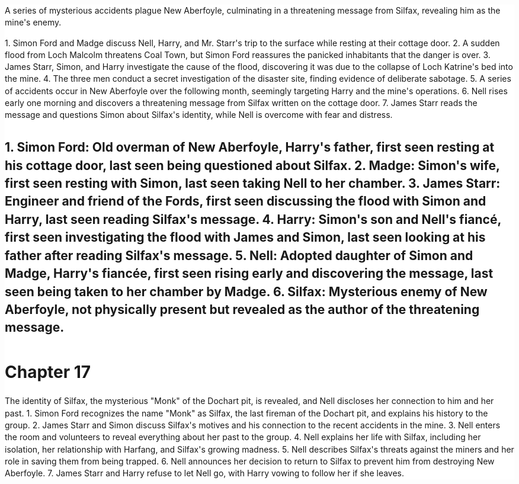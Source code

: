 A series of mysterious accidents plague New Aberfoyle, culminating in a threatening message from Silfax, revealing him as the mine's enemy.
</synopsis>

<events>
1. Simon Ford and Madge discuss Nell, Harry, and Mr. Starr's trip to the surface while resting at their cottage door.
2. A sudden flood from Loch Malcolm threatens Coal Town, but Simon Ford reassures the panicked inhabitants that the danger is over.
3. James Starr, Simon, and Harry investigate the cause of the flood, discovering it was due to the collapse of Loch Katrine's bed into the mine.
4. The three men conduct a secret investigation of the disaster site, finding evidence of deliberate sabotage.
5. A series of accidents occur in New Aberfoyle over the following month, seemingly targeting Harry and the mine's operations.
6. Nell rises early one morning and discovers a threatening message from Silfax written on the cottage door.
7. James Starr reads the message and questions Simon about Silfax's identity, while Nell is overcome with fear and distress.
</events>

<characters>1. Simon Ford: Old overman of New Aberfoyle, Harry's father, first seen resting at his cottage door, last seen being questioned about Silfax.
2. Madge: Simon's wife, first seen resting with Simon, last seen taking Nell to her chamber.
3. James Starr: Engineer and friend of the Fords, first seen discussing the flood with Simon and Harry, last seen reading Silfax's message.
4. Harry: Simon's son and Nell's fiancé, first seen investigating the flood with James and Simon, last seen looking at his father after reading Silfax's message.
5. Nell: Adopted daughter of Simon and Madge, Harry's fiancée, first seen rising early and discovering the message, last seen being taken to her chamber by Madge.
6. Silfax: Mysterious enemy of New Aberfoyle, not physically present but revealed as the author of the threatening message.</characters>
----------------
# Chapter 17
<synopsis>
The identity of Silfax, the mysterious "Monk" of the Dochart pit, is revealed, and Nell discloses her connection to him and her past.
</synopsis>

<events>
1. Simon Ford recognizes the name "Monk" as Silfax, the last fireman of the Dochart pit, and explains his history to the group.
2. James Starr and Simon discuss Silfax's motives and his connection to the recent accidents in the mine.
3. Nell enters the room and volunteers to reveal everything about her past to the group.
4. Nell explains her life with Silfax, including her isolation, her relationship with Harfang, and Silfax's growing madness.
5. Nell describes Silfax's threats against the miners and her role in saving them from being trapped.
6. Nell announces her decision to return to Silfax to prevent him from destroying New Aberfoyle.
7. James Starr and Harry refuse to let Nell go, with Harry vowing to follow her if she leaves.
</events>
